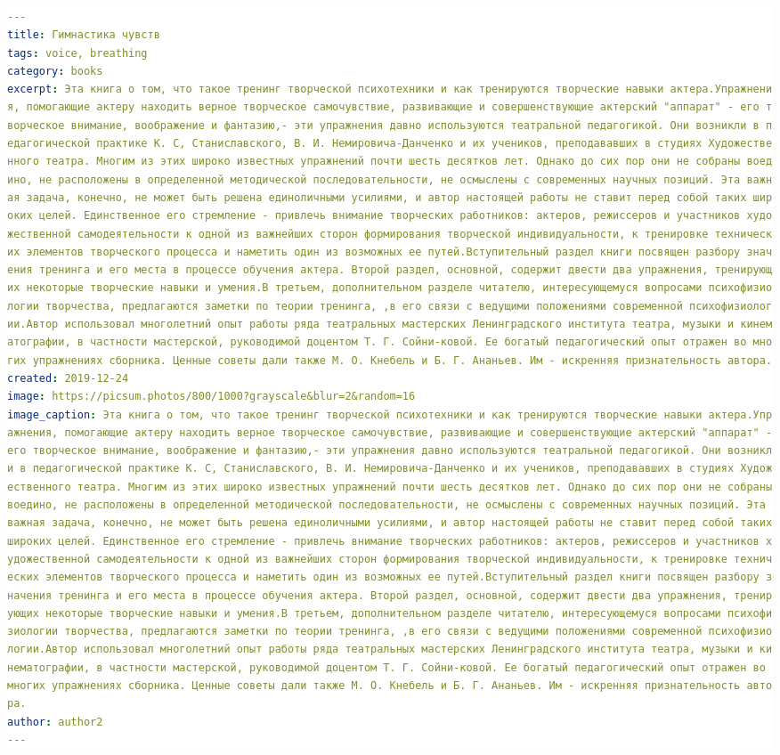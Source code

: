 ```yaml
---
title: Гимнастика чувств
tags: voice, breathing
category: books
excerpt: Эта книга о том, что такое тренинг творческой психотехники и как тренируются творческие навыки актера.Упражнения, помогающие актеру находить верное творческое самочувствие, развивающие и совершенствующие актерский "аппарат" - его творческое внимание, воображение и фантазию,- эти упражнения давно используются театральной педагогикой. Они возникли в педагогической практике К. С, Станиславского, В. И. Немировича-Данченко и их учеников, преподававших в студиях Художественного театра. Многим из этих широко известных упражнений почти шесть десятков лет. Однако до сих пор они не собраны воедино, не расположены в определенной методической последовательности, не осмыслены с современных научных позиций. Эта важная задача, конечно, не может быть решена единоличными усилиями, и автор настоящей работы не ставит перед собой таких широких целей. Единственное его стремление - привлечь внимание творческих работников: актеров, режиссеров и участников художественной самодеятельности к одной из важнейших сторон формирования творческой индивидуальности, к тренировке технических элементов творческого процесса и наметить один из возможных ее путей.Вступительный раздел книги посвящен разбору значения тренинга и его места в процессе обучения актера. Второй раздел, основной, содержит двести два упражнения, тренирующих некоторые творческие навыки и умения.В третьем, дополнительном разделе читателю, интересующемуся вопросами психофизиологии творчества, предлагаются заметки по теории тренинга, ,в его связи с ведущими положениями современной психофизиологии.Автор использовал многолетний опыт работы ряда театральных мастерских Ленинградского института театра, музыки и кинематографии, в частности мастерской, руководимой доцентом Т. Г. Сойни-ковой. Ее богатый педагогический опыт отражен во многих упражнениях сборника. Ценные советы дали также М. О. Кнебель и Б. Г. Ананьев. Им - искренняя признательность автора.
created: 2019-12-24
image: https://picsum.photos/800/1000?grayscale&blur=2&random=16
image_caption: Эта книга о том, что такое тренинг творческой психотехники и как тренируются творческие навыки актера.Упражнения, помогающие актеру находить верное творческое самочувствие, развивающие и совершенствующие актерский "аппарат" - его творческое внимание, воображение и фантазию,- эти упражнения давно используются театральной педагогикой. Они возникли в педагогической практике К. С, Станиславского, В. И. Немировича-Данченко и их учеников, преподававших в студиях Художественного театра. Многим из этих широко известных упражнений почти шесть десятков лет. Однако до сих пор они не собраны воедино, не расположены в определенной методической последовательности, не осмыслены с современных научных позиций. Эта важная задача, конечно, не может быть решена единоличными усилиями, и автор настоящей работы не ставит перед собой таких широких целей. Единственное его стремление - привлечь внимание творческих работников: актеров, режиссеров и участников художественной самодеятельности к одной из важнейших сторон формирования творческой индивидуальности, к тренировке технических элементов творческого процесса и наметить один из возможных ее путей.Вступительный раздел книги посвящен разбору значения тренинга и его места в процессе обучения актера. Второй раздел, основной, содержит двести два упражнения, тренирующих некоторые творческие навыки и умения.В третьем, дополнительном разделе читателю, интересующемуся вопросами психофизиологии творчества, предлагаются заметки по теории тренинга, ,в его связи с ведущими положениями современной психофизиологии.Автор использовал многолетний опыт работы ряда театральных мастерских Ленинградского института театра, музыки и кинематографии, в частности мастерской, руководимой доцентом Т. Г. Сойни-ковой. Ее богатый педагогический опыт отражен во многих упражнениях сборника. Ценные советы дали также М. О. Кнебель и Б. Г. Ананьев. Им - искренняя признательность автора.
author: author2
---
```

